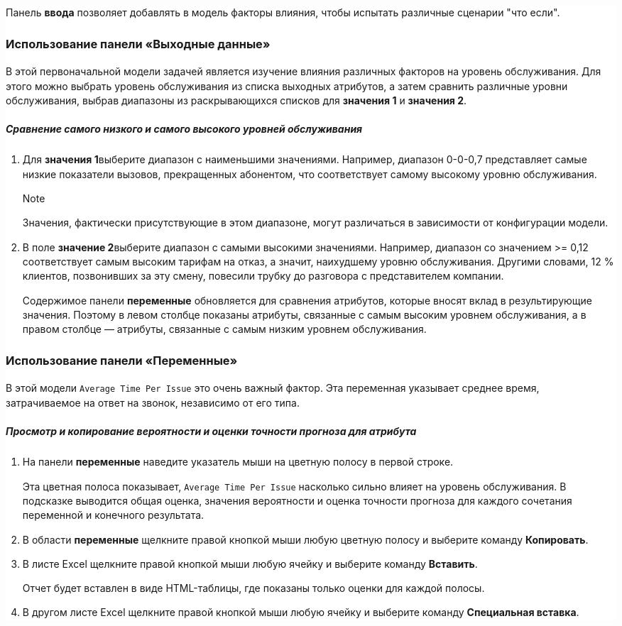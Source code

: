  Панель **ввода** позволяет добавлять в модель факторы влияния, чтобы испытать различные сценарии "что если".  
  
### <a name="using-the-output-pane"></a>Использование панели «Выходные данные»  
 В этой первоначальной модели задачей является изучение влияния различных факторов на уровень обслуживания. Для этого можно выбрать уровень обслуживания из списка выходных атрибутов, а затем сравнить различные уровни обслуживания, выбрав диапазоны из раскрывающихся списков для **значения 1** и **значения 2**.  
  
##### <a name="to-compare-lowest-and-highest-service-grades"></a>Сравнение самого низкого и самого высокого уровней обслуживания  
  
1.  Для **значения 1**выберите диапазон с наименьшими значениями. Например, диапазон 0-0-0,7 представляет самые низкие показатели вызовов, прекращенных абонентом, что соответствует самому высокому уровню обслуживания.  
  
    > [!NOTE]  
    >  Значения, фактически присутствующие в этом диапазоне, могут различаться в зависимости от конфигурации модели.  
  
2.  В поле **значение 2**выберите диапазон с самыми высокими значениями. Например, диапазон со значением >= 0,12 соответствует самым высоким тарифам на отказ, а значит, наихудшему уровню обслуживания. Другими словами, 12 % клиентов, позвонивших за эту смену, повесили трубку до разговора с представителем компании.  
  
     Содержимое панели **переменные** обновляется для сравнения атрибутов, которые вносят вклад в результирующие значения. Поэтому в левом столбце показаны атрибуты, связанные с самым высоким уровнем обслуживания, а в правом столбце — атрибуты, связанные с самым низким уровнем обслуживания.  
  
### <a name="using-the-variables-pane"></a>Использование панели «Переменные»  
 В этой модели `Average Time Per Issue` это очень важный фактор. Эта переменная указывает среднее время, затрачиваемое на ответ на звонок, независимо от его типа.  
  
##### <a name="to-view-and-copy-probability-and-lift-scores-for-an-attribute"></a>Просмотр и копирование вероятности и оценки точности прогноза для атрибута  
  
1.  На панели **переменные** наведите указатель мыши на цветную полосу в первой строке.  
  
     Эта цветная полоса показывает, `Average Time Per Issue` насколько сильно влияет на уровень обслуживания. В подсказке выводится общая оценка, значения вероятности и оценка точности прогноза для каждого сочетания переменной и конечного результата.  
  
2.  В области **переменные** щелкните правой кнопкой мыши любую цветную полосу и выберите команду **Копировать**.  
  
3.  В листе Excel щелкните правой кнопкой мыши любую ячейку и выберите команду **Вставить**.  
  
     Отчет будет вставлен в виде HTML-таблицы, где показаны только оценки для каждой полосы.  
  
4.  В другом листе Excel щелкните правой кнопкой мыши любую ячейку и выберите команду **Специальная вставка**.  
  
